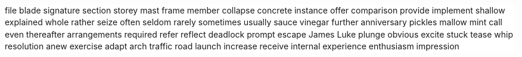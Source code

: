 file
blade
signature
section
storey
mast
frame
member
collapse
concrete
instance
offer
comparison
provide
implement
shallow
explained
whole
rather
seize
often
seldom
rarely
sometimes
usually
sauce
vinegar
further
anniversary
pickles
mallow
mint
call
even
thereafter
arrangements
required
refer
reflect
deadlock
prompt
escape
James
Luke
plunge
obvious
excite
stuck
tease
whip
resolution
anew
exercise
adapt
arch
traffic
road
launch
increase
receive
internal
experience
enthusiasm
impression